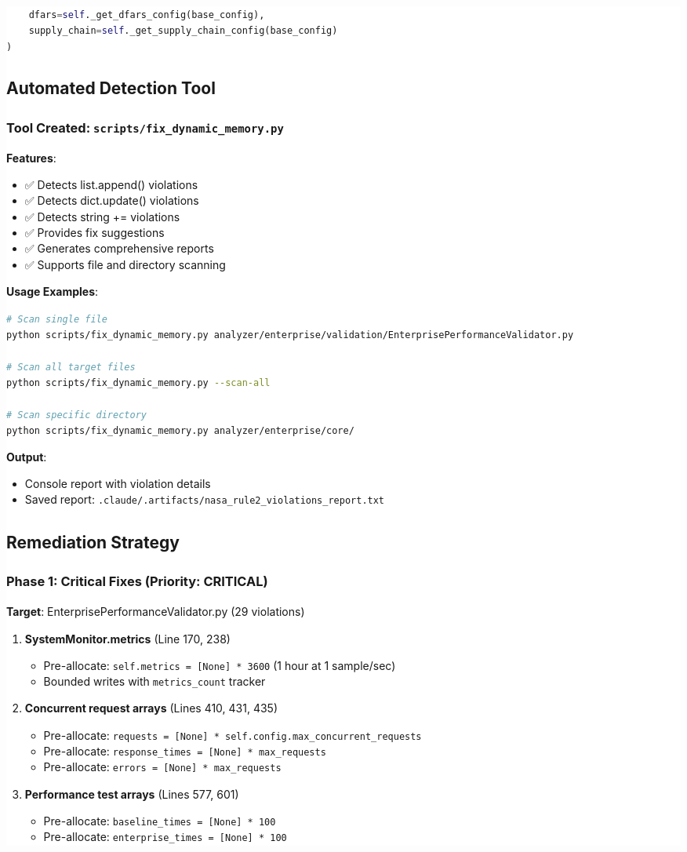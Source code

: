 ```python
    dfars=self._get_dfars_config(base_config),
    supply_chain=self._get_supply_chain_config(base_config)
)
```

## Automated Detection Tool

### Tool Created: `scripts/fix_dynamic_memory.py`

**Features**:
- ✅ Detects list.append() violations
- ✅ Detects dict.update() violations
- ✅ Detects string += violations
- ✅ Provides fix suggestions
- ✅ Generates comprehensive reports
- ✅ Supports file and directory scanning

**Usage Examples**:
```bash
# Scan single file
python scripts/fix_dynamic_memory.py analyzer/enterprise/validation/EnterprisePerformanceValidator.py

# Scan all target files
python scripts/fix_dynamic_memory.py --scan-all

# Scan specific directory
python scripts/fix_dynamic_memory.py analyzer/enterprise/core/
```

**Output**:
- Console report with violation details
- Saved report: `.claude/.artifacts/nasa_rule2_violations_report.txt`

## Remediation Strategy

### Phase 1: Critical Fixes (Priority: CRITICAL)
**Target**: EnterprisePerformanceValidator.py (29 violations)

1. **SystemMonitor.metrics** (Line 170, 238)
   - Pre-allocate: `self.metrics = [None] * 3600` (1 hour at 1 sample/sec)
   - Bounded writes with `metrics_count` tracker

2. **Concurrent request arrays** (Lines 410, 431, 435)
   - Pre-allocate: `requests = [None] * self.config.max_concurrent_requests`
   - Pre-allocate: `response_times = [None] * max_requests`
   - Pre-allocate: `errors = [None] * max_requests`

3. **Performance test arrays** (Lines 577, 601)
   - Pre-allocate: `baseline_times = [None] * 100`
   - Pre-allocate: `enterprise_times = [None] * 100`
